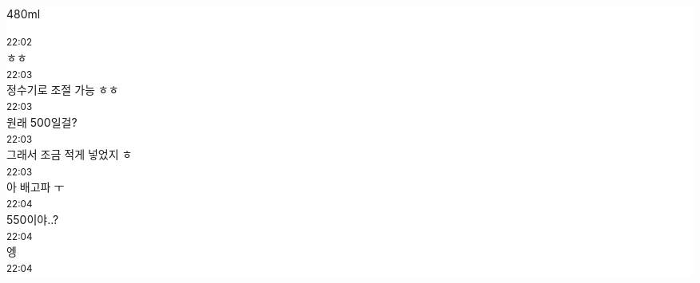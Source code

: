 480ml
</div>
</div>
<div class="message" markdown="1">
<div class="message-date" markdown="1">
<small>22:02</small>
</div>
<div markdown="1">
ㅎㅎ
</div>
</div>
<div class="message" markdown="1">
<div class="message-date" markdown="1">
<small>22:03</small>
</div>
<div markdown="1">
정수기로 조절 가능 ㅎㅎ
</div>
</div>
<div class="message" markdown="1">
<div class="message-date" markdown="1">
<small>22:03</small>
</div>
<div markdown="1">
원래 500일걸?
</div>
</div>
<div class="message" markdown="1">
<div class="message-date" markdown="1">
<small>22:03</small>
</div>
<div markdown="1">
그래서 조금 적게 넣었지 ㅎ
</div>
</div>
<div class="message" markdown="1">
<div class="message-date" markdown="1">
<small>22:03</small>
</div>
<div markdown="1">
아 배고파 ㅜ
</div>
</div>
<div class="message" markdown="1">
<div class="message-date" markdown="1">
<small>22:04</small>
</div>
<div markdown="1">
550이야..?
</div>
</div>
<div class="message" markdown="1">
<div class="message-date" markdown="1">
<small>22:04</small>
</div>
<div markdown="1">
엥
</div>
</div>
<div class="message" markdown="1">
<div class="message-date" markdown="1">
<small>22:04</small>
</div>
<div markdown="1">